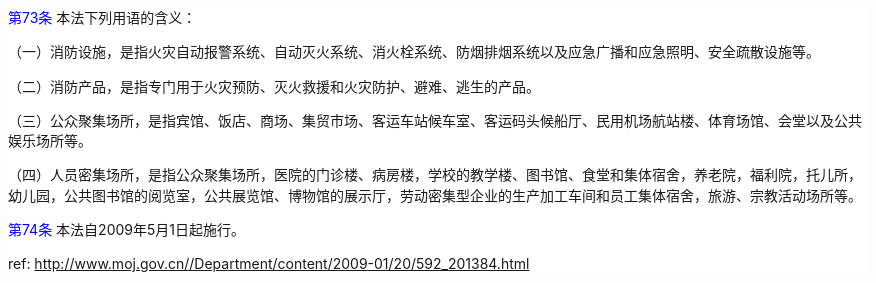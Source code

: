 <a style="color:blue" name="第73条">第73条</a>  本法下列用语的含义：

（一）消防设施，是指火灾自动报警系统、自动灭火系统、消火栓系统、防烟排烟系统以及应急广播和应急照明、安全疏散设施等。

（二）消防产品，是指专门用于火灾预防、灭火救援和火灾防护、避难、逃生的产品。

（三）公众聚集场所，是指宾馆、饭店、商场、集贸市场、客运车站候车室、客运码头候船厅、民用机场航站楼、体育场馆、会堂以及公共娱乐场所等。

（四）人员密集场所，是指公众聚集场所，医院的门诊楼、病房楼，学校的教学楼、图书馆、食堂和集体宿舍，养老院，福利院，托儿所，幼儿园，公共图书馆的阅览室，公共展览馆、博物馆的展示厅，劳动密集型企业的生产加工车间和员工集体宿舍，旅游、宗教活动场所等。

<a style="color:blue" name="第74条">第74条</a>  本法自2009年5月1日起施行。



 ref: <http://www.moj.gov.cn//Department/content/2009-01/20/592_201384.html>